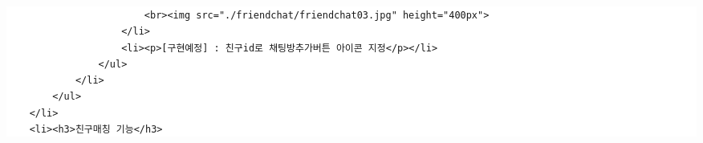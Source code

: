 							<br><img src="./friendchat/friendchat03.jpg" height="400px">
						</li>
						<li><p>[구현예정] : 친구id로 채팅방추가버튼 아이콘 지정</p></li>
					</ul>
				</li>
			</ul>
		</li>
		<li><h3>친구매칭 기능</h3>